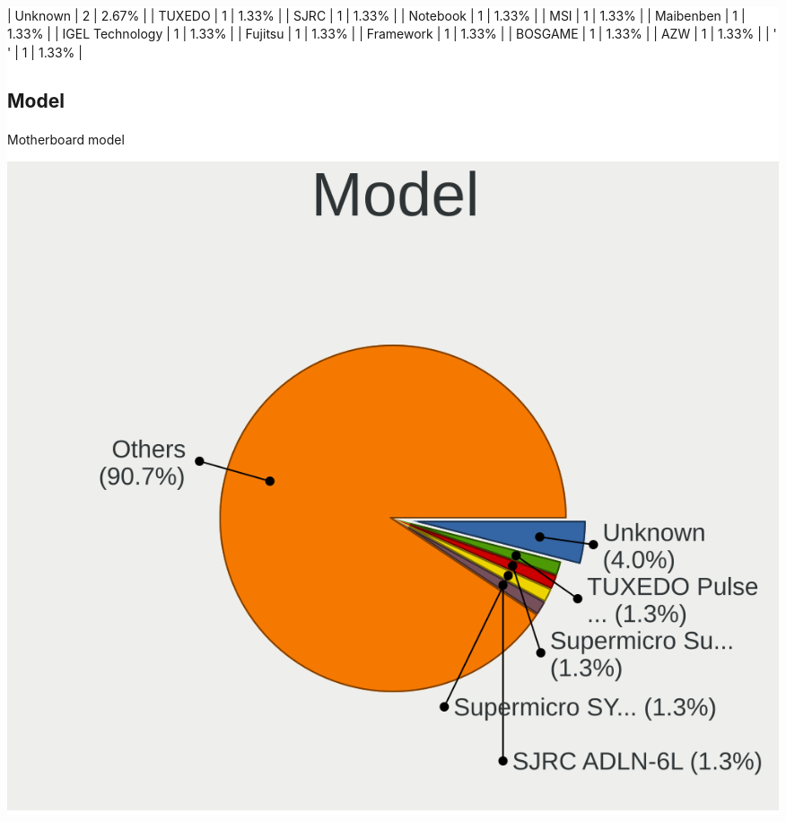 | Unknown                        | 2         | 2.67%   |
| TUXEDO                         | 1         | 1.33%   |
| SJRC                           | 1         | 1.33%   |
| Notebook                       | 1         | 1.33%   |
| MSI                            | 1         | 1.33%   |
| Maibenben                      | 1         | 1.33%   |
| IGEL Technology                | 1         | 1.33%   |
| Fujitsu                        | 1         | 1.33%   |
| Framework                      | 1         | 1.33%   |
| BOSGAME                        | 1         | 1.33%   |
| AZW                            | 1         | 1.33%   |
| ' '                            | 1         | 1.33%   |

Model
-----

Motherboard model

![Model](./images/pie_chart_bsd/node_model.svg)
